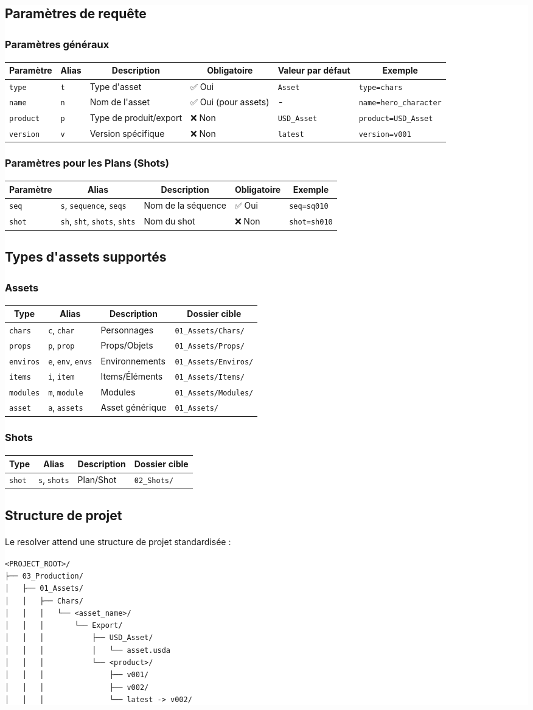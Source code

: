 ## Paramètres de requête

### Paramètres généraux

| Paramètre | Alias | Description | Obligatoire | Valeur par défaut | Exemple |
|-----------|--------|-------------|-------------|-------------------|---------|
| `type` | `t` | Type d'asset | ✅ Oui | `Asset` | `type=chars` |
| `name` | `n` | Nom de l'asset | ✅ Oui (pour assets) | - | `name=hero_character` |
| `product` | `p` | Type de produit/export | ❌ Non | `USD_Asset` | `product=USD_Asset` |
| `version` | `v` | Version spécifique | ❌ Non | `latest` | `version=v001` |

### Paramètres pour les Plans (Shots)

| Paramètre | Alias | Description | Obligatoire | Exemple |
|-----------|--------|-------------|-------------|---------|
| `seq` | `s`, `sequence`, `seqs` | Nom de la séquence | ✅ Oui | `seq=sq010` |
| `shot` | `sh`, `sht`, `shots`, `shts` | Nom du shot | ❌ Non | `shot=sh010` |

## Types d'assets supportés

### Assets

| Type | Alias | Description | Dossier cible |
|------|-------|-------------|---------------|
| `chars` | `c`, `char` | Personnages | `01_Assets/Chars/` |
| `props` | `p`, `prop` | Props/Objets | `01_Assets/Props/` |
| `enviros` | `e`, `env`, `envs` | Environnements | `01_Assets/Enviros/` |
| `items` | `i`, `item` | Items/Éléments | `01_Assets/Items/` |
| `modules` | `m`, `module` | Modules | `01_Assets/Modules/` |
| `asset` | `a`, `assets` | Asset générique | `01_Assets/` |

### Shots

| Type | Alias | Description | Dossier cible |
|------|-------|-------------|---------------|
| `shot` | `s`, `shots` | Plan/Shot | `02_Shots/` |

## Structure de projet

Le resolver attend une structure de projet standardisée :

```text
<PROJECT_ROOT>/
├── 03_Production/
│   ├── 01_Assets/
│   │   ├── Chars/
│   │   │   └── <asset_name>/
│   │   │       └── Export/
│   │   │           ├── USD_Asset/
│   │   │           │   └── asset.usda
│   │   │           └── <product>/
│   │   │               ├── v001/
│   │   │               ├── v002/
│   │   │               └── latest -> v002/
```